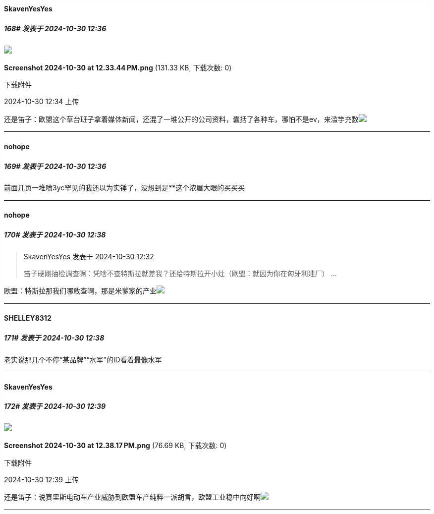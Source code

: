 ####  SkavenYesYes  
##### 168#       发表于 2024-10-30 12:36

<img src="https://img.saraba1st.com/forum/202410/30/123400n2b22c2vi5b39b24.png" referrerpolicy="no-referrer">

<strong>Screenshot 2024-10-30 at 12.33.44 PM.png</strong> (131.33 KB, 下载次数: 0)

下载附件

2024-10-30 12:34 上传

还是笛子：欧盟这个草台班子拿着媒体新闻，还混了一堆公开的公司资料，囊括了各种车，哪怕不是ev，来滥竽充数<img src="https://static.saraba1st.com/image/smiley/face2017/067.png" referrerpolicy="no-referrer">

*****

####  nohope  
##### 169#       发表于 2024-10-30 12:36

前面几页一堆喷3yc罕见的我还以为实锤了，没想到是**这个浓眉大眼的买买买

*****

####  nohope  
##### 170#       发表于 2024-10-30 12:38

<blockquote><a href="httphttps://bbs.saraba1st.com/2b/forum.php?mod=redirect&amp;goto=findpost&amp;pid=66576476&amp;ptid=2204985" target="_blank">SkavenYesYes 发表于 2024-10-30 12:32</a>

笛子硬刚抽检调查啊：凭啥不查特斯拉就差我？还给特斯拉开小灶（欧盟：就因为你在匈牙利建厂） ...</blockquote>
欧盟：特斯拉那我们哪敢查啊，那是米爹家的产业<img src="https://static.saraba1st.com/image/smiley/face2017/251.png" referrerpolicy="no-referrer">

*****

####  SHELLEY8312  
##### 171#       发表于 2024-10-30 12:38

老实说那几个不停“某品牌”“水军”的ID看着最像水军

*****

####  SkavenYesYes  
##### 172#       发表于 2024-10-30 12:39

<img src="https://img.saraba1st.com/forum/202410/30/123903et6h6t68h19fs9h6.png" referrerpolicy="no-referrer">

<strong>Screenshot 2024-10-30 at 12.38.17 PM.png</strong> (76.69 KB, 下载次数: 0)

下载附件

2024-10-30 12:39 上传

还是笛子：说赛里斯电动车产业威胁到欧盟车产纯粹一派胡言，欧盟工业稳中向好啊<img src="https://static.saraba1st.com/image/smiley/face2017/066.png" referrerpolicy="no-referrer">


*****
